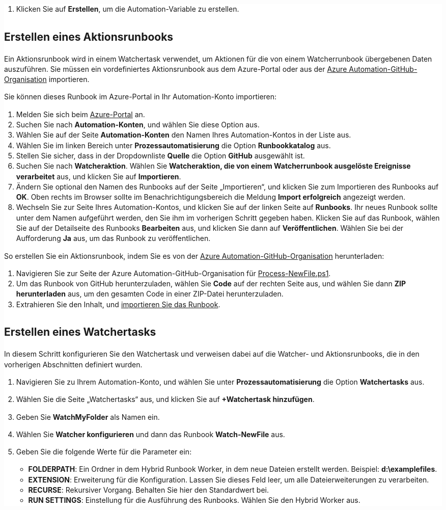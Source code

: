 1. Klicken Sie auf **Erstellen**, um die Automation-Variable zu erstellen.

## <a name="create-an-action-runbook"></a>Erstellen eines Aktionsrunbooks

Ein Aktionsrunbook wird in einem Watchertask verwendet, um Aktionen für die von einem Watcherrunbook übergebenen Daten auszuführen. Sie müssen ein vordefiniertes Aktionsrunbook aus dem Azure-Portal oder aus der [Azure Automation-GitHub-Organisation](https://github.com/azureautomation) importieren.

Sie können dieses Runbook im Azure-Portal in Ihr Automation-Konto importieren:

1. Melden Sie sich beim [Azure-Portal](https://portal.azure.com) an.
1. Suchen Sie nach **Automation-Konten**, und wählen Sie diese Option aus. 
1. Wählen Sie auf der Seite **Automation-Konten** den Namen Ihres Automation-Kontos in der Liste aus.
1. Wählen Sie im linken Bereich unter **Prozessautomatisierung** die Option **Runbookkatalog** aus.
1. Stellen Sie sicher, dass in der Dropdownliste **Quelle** die Option **GitHub** ausgewählt ist.
1. Suchen Sie nach **Watcheraktion**. Wählen Sie **Watcheraktion, die von einem Watcherrunbook ausgelöste Ereignisse verarbeitet** aus, und klicken Sie auf **Importieren**.
1. Ändern Sie optional den Namen des Runbooks auf der Seite „Importieren“, und klicken Sie zum Importieren des Runbooks auf **OK**. Oben rechts im Browser sollte im Benachrichtigungsbereich die Meldung **Import erfolgreich** angezeigt werden.
1. Wechseln Sie zur Seite Ihres Automation-Kontos, und klicken Sie auf der linken Seite auf **Runbooks**. Ihr neues Runbook sollte unter dem Namen aufgeführt werden, den Sie ihm im vorherigen Schritt gegeben haben. Klicken Sie auf das Runbook, wählen Sie auf der Detailseite des Runbooks **Bearbeiten** aus, und klicken Sie dann auf **Veröffentlichen**. Wählen Sie bei der Aufforderung **Ja** aus, um das Runbook zu veröffentlichen.

So erstellen Sie ein Aktionsrunbook, indem Sie es von der [Azure Automation-GitHub-Organisation](https://github.com/azureautomation) herunterladen:

1. Navigieren Sie zur Seite der Azure Automation-GitHub-Organisation für [Process-NewFile.ps1](https://github.com/azureautomation/watcher-action-that-processes-events-triggerd-by-a-watcher-runbook).
1. Um das Runbook von GitHub herunterzuladen, wählen Sie **Code** auf der rechten Seite aus, und wählen Sie dann **ZIP herunterladen** aus, um den gesamten Code in einer ZIP-Datei herunterzuladen.
1. Extrahieren Sie den Inhalt, und [importieren Sie das Runbook](manage-runbooks.md#import-a-runbook-from-the-azure-portal).

## <a name="create-a-watcher-task"></a>Erstellen eines Watchertasks

In diesem Schritt konfigurieren Sie den Watchertask und verweisen dabei auf die Watcher- und Aktionsrunbooks, die in den vorherigen Abschnitten definiert wurden.

1. Navigieren Sie zu Ihrem Automation-Konto, und wählen Sie unter **Prozessautomatisierung** die Option **Watchertasks** aus.
1. Wählen Sie die Seite „Watchertasks“ aus, und klicken Sie auf **+Watchertask hinzufügen**.
1. Geben Sie **WatchMyFolder** als Namen ein.

1. Wählen Sie **Watcher konfigurieren** und dann das Runbook **Watch-NewFile** aus.

1. Geben Sie die folgende Werte für die Parameter ein:

   * **FOLDERPATH**: Ein Ordner in dem Hybrid Runbook Worker, in dem neue Dateien erstellt werden. Beispiel: **d:\examplefiles**.
   * **EXTENSION**: Erweiterung für die Konfiguration. Lassen Sie dieses Feld leer, um alle Dateierweiterungen zu verarbeiten.
   * **RECURSE**: Rekursiver Vorgang. Behalten Sie hier den Standardwert bei.
   * **RUN SETTINGS**: Einstellung für die Ausführung des Runbooks. Wählen Sie den Hybrid Worker aus.
